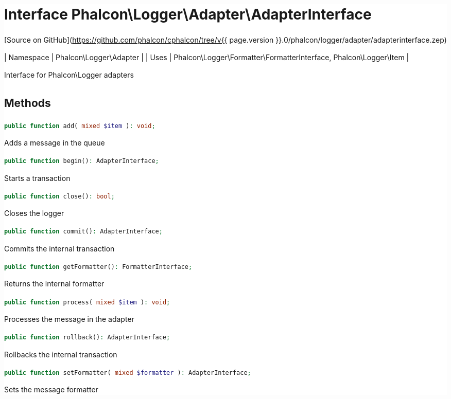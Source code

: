 

        
<h1 id="Logger_Adapter_AdapterInterface">Interface Phalcon\Logger\Adapter\AdapterInterface</h1>

[Source on GitHub](https://github.com/phalcon/cphalcon/tree/v{{ page.version }}.0/phalcon/logger/adapter/adapterinterface.zep)

| Namespace  | Phalcon\Logger\Adapter |
| Uses       | Phalcon\Logger\Formatter\FormatterInterface, Phalcon\Logger\Item |

Interface for Phalcon\Logger adapters


## Methods
```php
public function add( mixed $item ): void;
```
Adds a message in the queue


```php
public function begin(): AdapterInterface;
```
Starts a transaction


```php
public function close(): bool;
```
Closes the logger


```php
public function commit(): AdapterInterface;
```
Commits the internal transaction


```php
public function getFormatter(): FormatterInterface;
```
Returns the internal formatter


```php
public function process( mixed $item ): void;
```
Processes the message in the adapter


```php
public function rollback(): AdapterInterface;
```
Rollbacks the internal transaction


```php
public function setFormatter( mixed $formatter ): AdapterInterface;
```
Sets the message formatter
